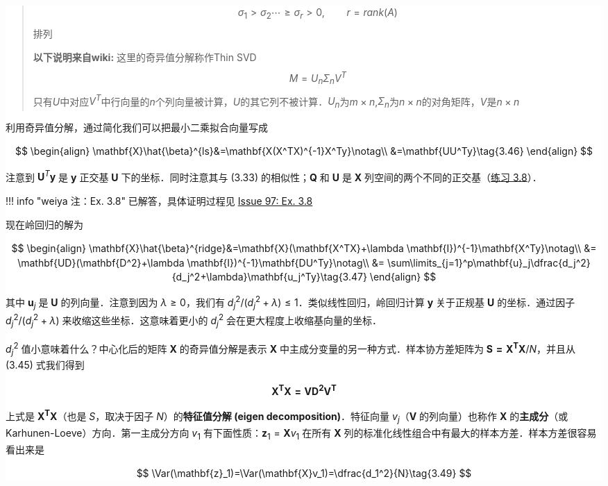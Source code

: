 > $$
> \sigma_1\gt \sigma_2\cdots\ge\sigma_r>0,\qquad r=rank(A)
> $$
> 排列
>
>  **以下说明来自wiki:**
> 这里的奇异值分解称作Thin SVD
> $$
> M=U_n\Sigma_nV^T
> $$
> 只有$U$中对应$V^T$中行向量的$n$个列向量被计算，$U$的其它列不被计算．$U_n$为$m\times n$,$\Sigma_n$为$n\times n$的对角矩阵，$V$是$n\times n$

利用奇异值分解，通过简化我们可以把最小二乘拟合向量写成

$$
\begin{align}
\mathbf{X}\hat{\beta}^{ls}&=\mathbf{X(X^TX)^{-1}X^Ty}\notag\\
&=\mathbf{UU^Ty}\tag{3.46}
\end{align}
$$

注意到 $\mathbf{U}^T\mathbf y$ 是 $\mathbf{y}$ 正交基 $\mathbf{U}$ 下的坐标．同时注意其与 (3.33) 的相似性；$\mathbf{Q}$ 和 $\mathbf{U}$ 是 $\mathbf{X}$ 列空间的两个不同的正交基（[练习 3.8](https://github.com/szcf-weiya/ESL-CN/issues/97)）．

!!! info "weiya 注：Ex. 3.8"
    已解答，具体证明过程见 [Issue 97: Ex. 3.8](https://github.com/szcf-weiya/ESL-CN/issues/97)

现在岭回归的解为

$$
\begin{align}
\mathbf{X}\hat{\beta}^{ridge}&=\mathbf{X}(\mathbf{X^TX}+\lambda \mathbf{I})^{-1}\mathbf{X^Ty}\notag\\
&= \mathbf{UD}(\mathbf{D^2}+\lambda \mathbf{I})^{-1}\mathbf{DU^Ty}\notag\\
&= \sum\limits_{j=1}^p\mathbf{u}_j\dfrac{d_j^2}{d_j^2+\lambda}\mathbf{u_j^Ty}\tag{3.47}
\end{align}
$$

其中 $\mathbf{u}_j$ 是 $\mathbf{U}$ 的列向量．注意到因为 $\lambda \ge 0$，我们有 $d_j^2/(d^2_j+\lambda)\le 1$．类似线性回归，岭回归计算 $\mathbf{y}$ 关于正规基 $\mathbf{U}$ 的坐标．通过因子 $d^2_j/(d^2_j+\lambda)$ 来收缩这些坐标．这意味着更小的 $d_j^2$ 会在更大程度上收缩基向量的坐标．

$d_j^2$ 值小意味着什么？中心化后的矩阵 $\mathbf{X}$ 的奇异值分解是表示 $\mathbf{X}$ 中主成分变量的另一种方式．样本协方差矩阵为 $\mathbf{S=X^TX}/N$，并且从 (3.45) 式我们得到

$$
\mathbf{X^T X = VD^2V^T} \tag{3.48}
$$

上式是 $\mathbf{X^TX}$（也是 $S$，取决于因子 $N$）的**特征值分解 (eigen decomposition)**．特征向量 $v_j$（$\mathbf{V}$ 的列向量）也称作 $\mathbf{X}$ 的**主成分**（或 Karhunen-Loeve）方向．第一主成分方向 $v_1$ 有下面性质：$\mathbf{z}_1=\mathbf{X}v_1$ 在所有 $\mathbf{X}$ 列的标准化线性组合中有最大的样本方差．样本方差很容易看出来是

$$
\Var(\mathbf{z}_1)=\Var(\mathbf{X}v_1)=\dfrac{d_1^2}{N}\tag{3.49}
$$
